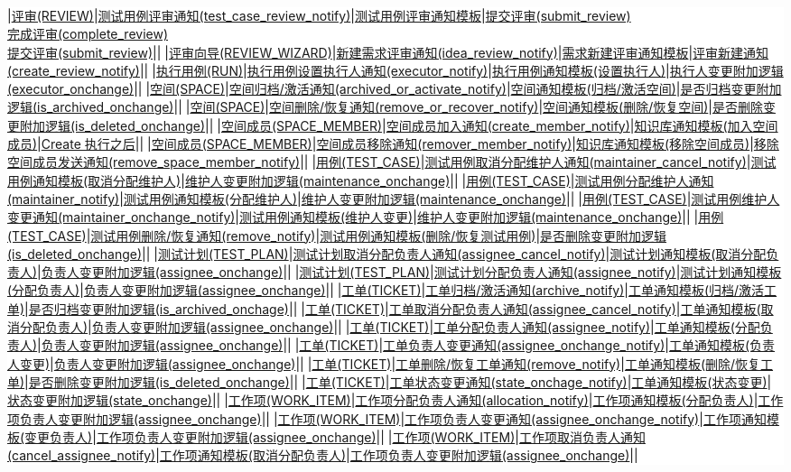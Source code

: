 |[评审(REVIEW)](module/TestMgmt/review)|[测试用例评审通知(test_case_review_notify)](module/TestMgmt/review/notify/test_case_review_notify)|[测试用例评审通知模板](#tc_review_inform_template)|[提交评审(submit_review)](module/TestMgmt/review/logic/submit_review)<br>[完成评审(complete_review)](module/TestMgmt/review_content/logic/complete_review)<br>[提交评审(submit_review)](module/TestMgmt/review_content/logic/submit_review)||
|[评审向导(REVIEW_WIZARD)](module/TestMgmt/review_wizard)|[新建需求评审通知(idea_review_notify)](module/TestMgmt/review_wizard/notify/idea_review_notify)|[需求新建评审通知模板](#idea_create_review)|[评审新建通知(create_review_notify)](module/TestMgmt/review_wizard/logic/create_review_notify)||
|[执行用例(RUN)](module/TestMgmt/run)|[执行用例设置执行人通知(executor_notify)](module/TestMgmt/run/notify/executor_notify)|[执行用例通知模板(设置执行人)](#run_executor)|[执行人变更附加逻辑(executor_onchange)](module/TestMgmt/run/logic/executor_onchange)||
|[空间(SPACE)](module/Wiki/space)|[空间归档/激活通知(archived_or_activate_notify)](module/Wiki/space/notify/archived_or_activate_notify)|[空间通知模板(归档/激活空间)](#space_archived_or_activate)|[是否归档变更附加逻辑(is_archived_onchange)](module/Wiki/space/logic/is_archived_onchange)||
|[空间(SPACE)](module/Wiki/space)|[空间删除/恢复通知(remove_or_recover_notify)](module/Wiki/space/notify/remove_or_recover_notify)|[空间通知模板(删除/恢复空间)](#space_remove_or_recover)|[是否删除变更附加逻辑(is_deleted_onchange)](module/Wiki/space/logic/is_deleted_onchange)||
|[空间成员(SPACE_MEMBER)](module/Wiki/space_member)|[空间成员加入通知(create_member_notify)](module/Wiki/space_member/notify/create_member_notify)|[知识库通知模板(加入空间成员)](#space_member_create)|[Create 执行之后](index/action_logic_index#space_member_Create)||
|[空间成员(SPACE_MEMBER)](module/Wiki/space_member)|[空间成员移除通知(remover_member_notify)](module/Wiki/space_member/notify/remover_member_notify)|[知识库通知模板(移除空间成员)](#space_member_remove)|[移除空间成员发送通知(remove_space_member_notify)](module/Wiki/space_member/logic/remove_space_member_notify)||
|[用例(TEST_CASE)](module/TestMgmt/test_case)|[测试用例取消分配维护人通知(maintainer_cancel_notify)](module/TestMgmt/test_case/notify/maintainer_cancel_notify)|[测试用例通知模板(取消分配维护人)](#test_case_maintainer_cancel)|[维护人变更附加逻辑(maintenance_onchange)](module/TestMgmt/test_case/logic/maintenance_onchange)||
|[用例(TEST_CASE)](module/TestMgmt/test_case)|[测试用例分配维护人通知(maintainer_notify)](module/TestMgmt/test_case/notify/maintainer_notify)|[测试用例通知模板(分配维护人)](#test_case_maintainer)|[维护人变更附加逻辑(maintenance_onchange)](module/TestMgmt/test_case/logic/maintenance_onchange)||
|[用例(TEST_CASE)](module/TestMgmt/test_case)|[测试用例维护人变更通知(maintainer_onchange_notify)](module/TestMgmt/test_case/notify/maintainer_onchange_notify)|[测试用例通知模板(维护人变更)](#test_case_maintainer_onchange)|[维护人变更附加逻辑(maintenance_onchange)](module/TestMgmt/test_case/logic/maintenance_onchange)||
|[用例(TEST_CASE)](module/TestMgmt/test_case)|[测试用例删除/恢复通知(remove_notify)](module/TestMgmt/test_case/notify/remove_notify)|[测试用例通知模板(删除/恢复测试用例)](#test_case_remove_or_recover)|[是否删除变更附加逻辑(is_deleted_onchange)](module/TestMgmt/test_case/logic/is_deleted_onchange)||
|[测试计划(TEST_PLAN)](module/TestMgmt/test_plan)|[测试计划取消分配负责人通知(assignee_cancel_notify)](module/TestMgmt/test_plan/notify/assignee_cancel_notify)|[测试计划通知模板(取消分配负责人)](#test_plan_assignee_cancel)|[负责人变更附加逻辑(assignee_onchange)](module/TestMgmt/test_plan/logic/assignee_onchange)||
|[测试计划(TEST_PLAN)](module/TestMgmt/test_plan)|[测试计划分配负责人通知(assignee_notify)](module/TestMgmt/test_plan/notify/assignee_notify)|[测试计划通知模板(分配负责人)](#test_plan_assignee)|[负责人变更附加逻辑(assignee_onchange)](module/TestMgmt/test_plan/logic/assignee_onchange)||
|[工单(TICKET)](module/ProdMgmt/ticket)|[工单归档/激活通知(archive_notify)](module/ProdMgmt/ticket/notify/archive_notify)|[工单通知模板(归档/激活工单)](#ticket_archived_or_activate)|[是否归档变更附加逻辑(is_archived_onchage)](module/ProdMgmt/ticket/logic/is_archived_onchage)||
|[工单(TICKET)](module/ProdMgmt/ticket)|[工单取消分配负责人通知(assignee_cancel_notify)](module/ProdMgmt/ticket/notify/assignee_cancel_notify)|[工单通知模板(取消分配负责人)](#ticket_assignee_cancel)|[负责人变更附加逻辑(assignee_onchange)](module/ProdMgmt/ticket/logic/assignee_onchange)||
|[工单(TICKET)](module/ProdMgmt/ticket)|[工单分配负责人通知(assignee_notify)](module/ProdMgmt/ticket/notify/assignee_notify)|[工单通知模板(分配负责人)](#ticket_assignee)|[负责人变更附加逻辑(assignee_onchange)](module/ProdMgmt/ticket/logic/assignee_onchange)||
|[工单(TICKET)](module/ProdMgmt/ticket)|[工单负责人变更通知(assignee_onchange_notify)](module/ProdMgmt/ticket/notify/assignee_onchange_notify)|[工单通知模板(负责人变更)](#ticket_assignee_onchange)|[负责人变更附加逻辑(assignee_onchange)](module/ProdMgmt/ticket/logic/assignee_onchange)||
|[工单(TICKET)](module/ProdMgmt/ticket)|[工单删除/恢复工单通知(remove_notify)](module/ProdMgmt/ticket/notify/remove_notify)|[工单通知模板(删除/恢复工单)](#ticket_remove_or_recover)|[是否删除变更附加逻辑(is_deleted_onchange)](module/ProdMgmt/ticket/logic/is_deleted_onchange)||
|[工单(TICKET)](module/ProdMgmt/ticket)|[工单状态变更通知(state_onchage_notify)](module/ProdMgmt/ticket/notify/state_onchage_notify)|[工单通知模板(状态变更)](#ticket_state_onchange)|[状态变更附加逻辑(state_onchange)](module/ProdMgmt/ticket/logic/state_onchange)||
|[工作项(WORK_ITEM)](module/ProjMgmt/work_item)|[工作项分配负责人通知(allocation_notify)](module/ProjMgmt/work_item/notify/allocation_notify)|[工作项通知模板(分配负责人)](#work_item_assignee)|[工作项负责人变更附加逻辑(assignee_onchange)](module/ProjMgmt/work_item/logic/assignee_onchange)||
|[工作项(WORK_ITEM)](module/ProjMgmt/work_item)|[工作项负责人变更通知(assignee_onchange_notify)](module/ProjMgmt/work_item/notify/assignee_onchange_notify)|[工作项通知模板(变更负责人)](#work_item_assignee_onchange)|[工作项负责人变更附加逻辑(assignee_onchange)](module/ProjMgmt/work_item/logic/assignee_onchange)||
|[工作项(WORK_ITEM)](module/ProjMgmt/work_item)|[工作项取消负责人通知(cancel_assignee_notify)](module/ProjMgmt/work_item/notify/cancel_assignee_notify)|[工作项通知模板(取消分配负责人)](#work_item_assignee_cancel)|[工作项负责人变更附加逻辑(assignee_onchange)](module/ProjMgmt/work_item/logic/assignee_onchange)||